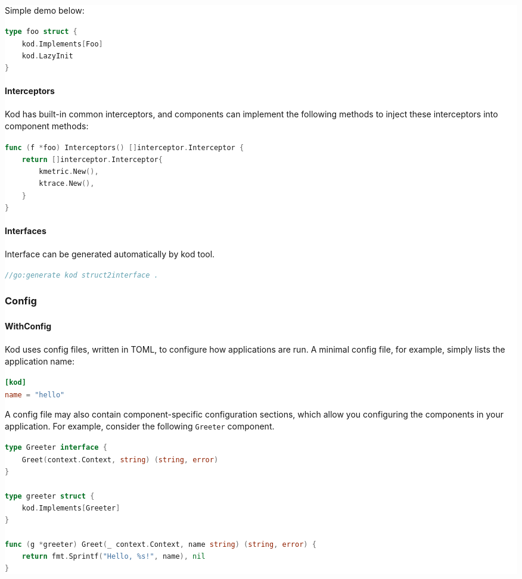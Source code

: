 Simple demo below:

```go
type foo struct {
    kod.Implements[Foo]
    kod.LazyInit
}
```

#### Interceptors

Kod has built-in common interceptors, and components can implement the following methods to inject these interceptors into component methods:

```go
func (f *foo) Interceptors() []interceptor.Interceptor {
    return []interceptor.Interceptor{
        kmetric.New(),
        ktrace.New(),
    }
}
```

#### Interfaces

Interface can be generated automatically by kod tool.

```go
//go:generate kod struct2interface .
```

### Config

#### WithConfig

Kod uses config files, written in TOML, to configure how applications are run. A minimal config file, for example, simply lists the application name:

```toml
[kod]
name = "hello"
```

A config file may also contain component-specific configuration sections, which allow you configuring the components in your application. For example, consider the following `Greeter` component.

```go
type Greeter interface {
    Greet(context.Context, string) (string, error)
}

type greeter struct {
    kod.Implements[Greeter]
}

func (g *greeter) Greet(_ context.Context, name string) (string, error) {
    return fmt.Sprintf("Hello, %s!", name), nil
}
```
